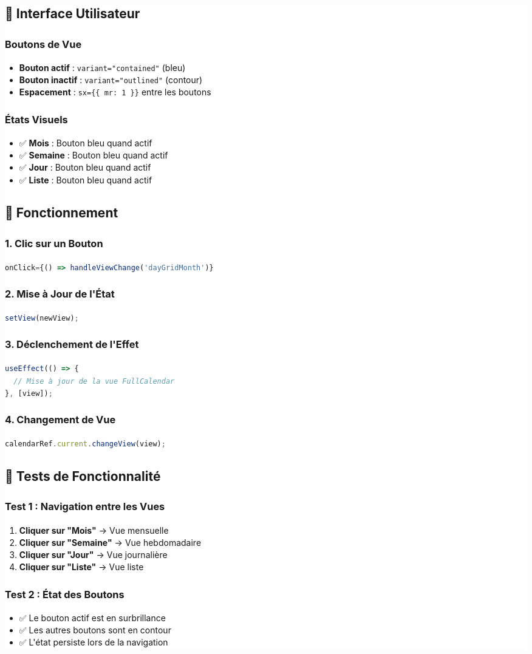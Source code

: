 ## 🎨 Interface Utilisateur

### Boutons de Vue
- **Bouton actif** : `variant="contained"` (bleu)
- **Bouton inactif** : `variant="outlined"` (contour)
- **Espacement** : `sx={{ mr: 1 }}` entre les boutons

### États Visuels
- ✅ **Mois** : Bouton bleu quand actif
- ✅ **Semaine** : Bouton bleu quand actif
- ✅ **Jour** : Bouton bleu quand actif
- ✅ **Liste** : Bouton bleu quand actif

## 🔄 Fonctionnement

### 1. **Clic sur un Bouton**
```typescript
onClick={() => handleViewChange('dayGridMonth')}
```

### 2. **Mise à Jour de l'État**
```typescript
setView(newView);
```

### 3. **Déclenchement de l'Effet**
```typescript
useEffect(() => {
  // Mise à jour de la vue FullCalendar
}, [view]);
```

### 4. **Changement de Vue**
```typescript
calendarRef.current.changeView(view);
```

## 🧪 Tests de Fonctionnalité

### Test 1 : Navigation entre les Vues
1. **Cliquer sur "Mois"** → Vue mensuelle
2. **Cliquer sur "Semaine"** → Vue hebdomadaire
3. **Cliquer sur "Jour"** → Vue journalière
4. **Cliquer sur "Liste"** → Vue liste

### Test 2 : État des Boutons
- ✅ Le bouton actif est en surbrillance
- ✅ Les autres boutons sont en contour
- ✅ L'état persiste lors de la navigation
